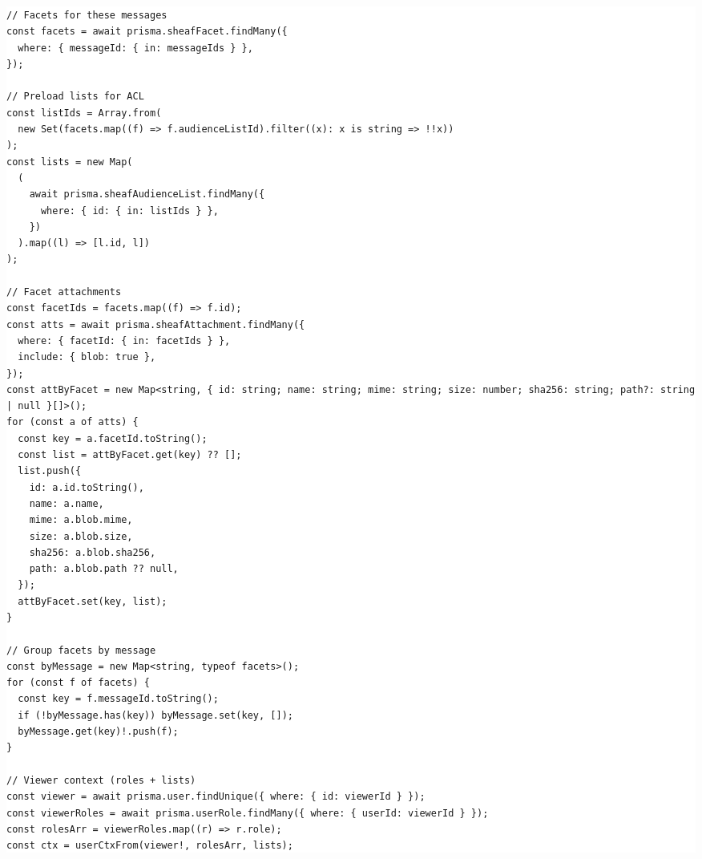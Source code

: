     // Facets for these messages
    const facets = await prisma.sheafFacet.findMany({
      where: { messageId: { in: messageIds } },
    });

    // Preload lists for ACL
    const listIds = Array.from(
      new Set(facets.map((f) => f.audienceListId).filter((x): x is string => !!x))
    );
    const lists = new Map(
      (
        await prisma.sheafAudienceList.findMany({
          where: { id: { in: listIds } },
        })
      ).map((l) => [l.id, l])
    );

    // Facet attachments
    const facetIds = facets.map((f) => f.id);
    const atts = await prisma.sheafAttachment.findMany({
      where: { facetId: { in: facetIds } },
      include: { blob: true },
    });
    const attByFacet = new Map<string, { id: string; name: string; mime: string; size: number; sha256: string; path?: string | null }[]>();
    for (const a of atts) {
      const key = a.facetId.toString();
      const list = attByFacet.get(key) ?? [];
      list.push({
        id: a.id.toString(),
        name: a.name,
        mime: a.blob.mime,
        size: a.blob.size,
        sha256: a.blob.sha256,
        path: a.blob.path ?? null,
      });
      attByFacet.set(key, list);
    }

    // Group facets by message
    const byMessage = new Map<string, typeof facets>();
    for (const f of facets) {
      const key = f.messageId.toString();
      if (!byMessage.has(key)) byMessage.set(key, []);
      byMessage.get(key)!.push(f);
    }

    // Viewer context (roles + lists)
    const viewer = await prisma.user.findUnique({ where: { id: viewerId } });
    const viewerRoles = await prisma.userRole.findMany({ where: { userId: viewerId } });
    const rolesArr = viewerRoles.map((r) => r.role);
    const ctx = userCtxFrom(viewer!, rolesArr, lists);
